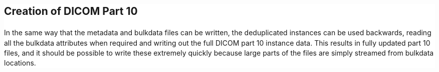 ## Creation of DICOM Part 10
In the same way that the metadata and bulkdata files can be written, the deduplicated instances can be used backwards, reading all the bulkdata attributes when required and writing out the full DICOM part 10 instance data.  This results in fully updated part 10 files, and it should be possible to write these extremely quickly because large parts of the files
are simply streamed from bulkdata locations.